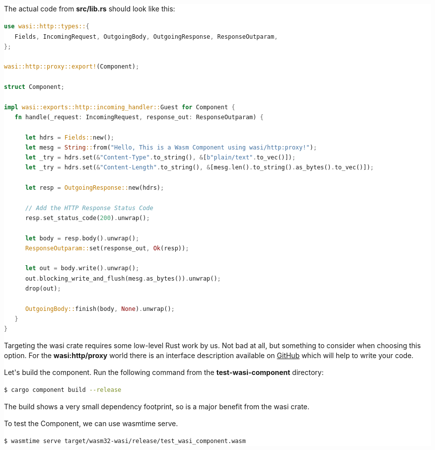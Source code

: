The actual code from **src/lib.rs** should look like this:

```rust
use wasi::http::types::{
   Fields, IncomingRequest, OutgoingBody, OutgoingResponse, ResponseOutparam,
};

wasi::http::proxy::export!(Component);

struct Component;

impl wasi::exports::http::incoming_handler::Guest for Component {
   fn handle(_request: IncomingRequest, response_out: ResponseOutparam) {

      let hdrs = Fields::new();
      let mesg = String::from("Hello, This is a Wasm Component using wasi/http:proxy!");
      let _try = hdrs.set(&"Content-Type".to_string(), &[b"plain/text".to_vec()]);
      let _try = hdrs.set(&"Content-Length".to_string(), &[mesg.len().to_string().as_bytes().to_vec()]);

      let resp = OutgoingResponse::new(hdrs);

      // Add the HTTP Response Status Code
      resp.set_status_code(200).unwrap();

      let body = resp.body().unwrap();
      ResponseOutparam::set(response_out, Ok(resp));

      let out = body.write().unwrap();
      out.blocking_write_and_flush(mesg.as_bytes()).unwrap();
      drop(out);

      OutgoingBody::finish(body, None).unwrap();
   }
}
```

Targeting the wasi crate requires some low-level Rust work by us. Not bad at all, but something to consider when choosing this option. For the **wasi:http/proxy** world there is an interface description available on [GitHub](https://github.com/WebAssembly/wasi-http/blob/main/proxy.md) which will help to write your code.

Let's build the component. Run the following command from the **test-wasi-component** directory:

```bash
$ cargo component build --release
```

The build shows a very small dependency footprint, so is a major benefit from the wasi crate.

To test the Component, we can use wasmtime serve.

```bash
$ wasmtime serve target/wasm32-wasi/release/test_wasi_component.wasm
```
